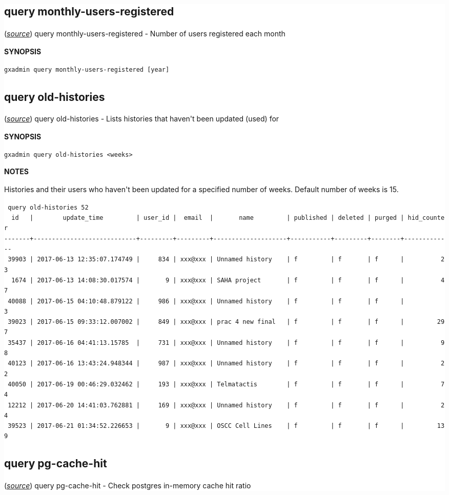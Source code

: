 
## query monthly-users-registered

([*source*](https://github.com/usegalaxy-eu/gxadmin/search?q=query_monthly-users-registered&type=Code))
query monthly-users-registered -  Number of users registered each month

**SYNOPSIS**

    gxadmin query monthly-users-registered [year]


## query old-histories

([*source*](https://github.com/usegalaxy-eu/gxadmin/search?q=query_old-histories&type=Code))
query old-histories -  Lists histories that haven't been updated (used) for <weeks>

**SYNOPSIS**

    gxadmin query old-histories <weeks>

**NOTES**

Histories and their users who haven't been updated for a specified number of weeks. Default number of weeks is 15.

     query old-histories 52
      id   |        update_time         | user_id |  email  |       name         | published | deleted | purged | hid_counter
    -------+----------------------------+---------+---------+--------------------+-----------+---------+--------+-------------
     39903 | 2017-06-13 12:35:07.174749 |     834 | xxx@xxx | Unnamed history    | f         | f       | f      |          23
      1674 | 2017-06-13 14:08:30.017574 |       9 | xxx@xxx | SAHA project       | f         | f       | f      |          47
     40088 | 2017-06-15 04:10:48.879122 |     986 | xxx@xxx | Unnamed history    | f         | f       | f      |           3
     39023 | 2017-06-15 09:33:12.007002 |     849 | xxx@xxx | prac 4 new final   | f         | f       | f      |         297
     35437 | 2017-06-16 04:41:13.15785  |     731 | xxx@xxx | Unnamed history    | f         | f       | f      |          98
     40123 | 2017-06-16 13:43:24.948344 |     987 | xxx@xxx | Unnamed history    | f         | f       | f      |          22
     40050 | 2017-06-19 00:46:29.032462 |     193 | xxx@xxx | Telmatactis        | f         | f       | f      |          74
     12212 | 2017-06-20 14:41:03.762881 |     169 | xxx@xxx | Unnamed history    | f         | f       | f      |          24
     39523 | 2017-06-21 01:34:52.226653 |       9 | xxx@xxx | OSCC Cell Lines    | f         | f       | f      |         139


## query pg-cache-hit

([*source*](https://github.com/usegalaxy-eu/gxadmin/search?q=query_pg-cache-hit&type=Code))
query pg-cache-hit -  Check postgres in-memory cache hit ratio
